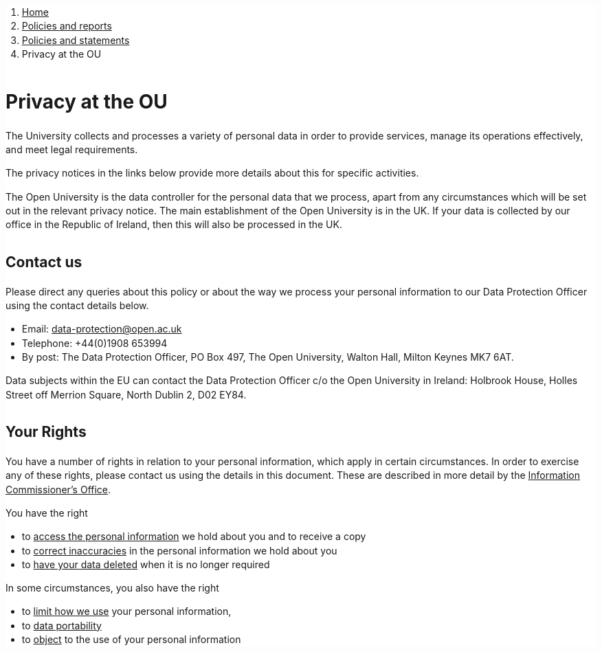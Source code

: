 1. [Home](https://about.open.ac.uk/)
2. [Policies and reports](https://about.open.ac.uk/strategy-and-policies)
3. [Policies and statements](https://about.open.ac.uk/policies-and-reports/policies-and-statements)
4. Privacy at the OU

Privacy at the OU
=================

The University collects and processes a variety of personal data in order to provide services, manage its operations effectively, and meet legal requirements.

The privacy notices in the links below provide more details about this for specific activities.

The Open University is the data controller for the personal data that we process, apart from any circumstances which will be set out in the relevant privacy notice. The main establishment of the Open University is in the UK. If your data is collected by our office in the Republic of Ireland, then this will also be processed in the UK.

Contact us
----------

Please direct any queries about this policy or about the way we process your personal information to our Data Protection Officer using the contact details below.

* Email: [data-protection@open.ac.uk](mailto:data-protection@open.ac.uk)
* Telephone: +44(0)1908 653994
* By post: The Data Protection Officer, PO Box 497, The Open University, Walton Hall, Milton Keynes MK7 6AT.

Data subjects within the EU can contact the Data Protection Officer c/o the Open University in Ireland: Holbrook House, Holles Street off Merrion Square, North Dublin 2, D02 EY84.

Your Rights
-----------

You have a number of rights in relation to your personal information, which apply in certain circumstances. In order to exercise any of these rights, please contact us using the details in this document. These are described in more detail by the [Information Commissioner’s Office](https://ico.org.uk/your-data-matters/).

You have the right

* to [access the personal information](https://ico.org.uk/your-data-matters/your-right-to-get-copies-of-your-data/) we hold about you and to receive a copy 
* to [correct inaccuracies](https://ico.org.uk/your-data-matters/your-right-to-get-your-data-corrected/) in the personal information we hold about you 
* to [have your data deleted](https://ico.org.uk/your-data-matters/your-right-to-get-your-data-deleted/) when it is no longer required 

In some circumstances, you also have the right

* to [limit how we use](https://ico.org.uk/your-data-matters/your-right-to-limit-how-organisations-use-your-data/) your personal information,  
* to [data portability](https://ico.org.uk/your-data-matters/your-right-to-data-portability/)  
* to [object](https://ico.org.uk/your-data-matters/the-right-to-object-to-the-use-of-your-data/) to the use of your personal information 
